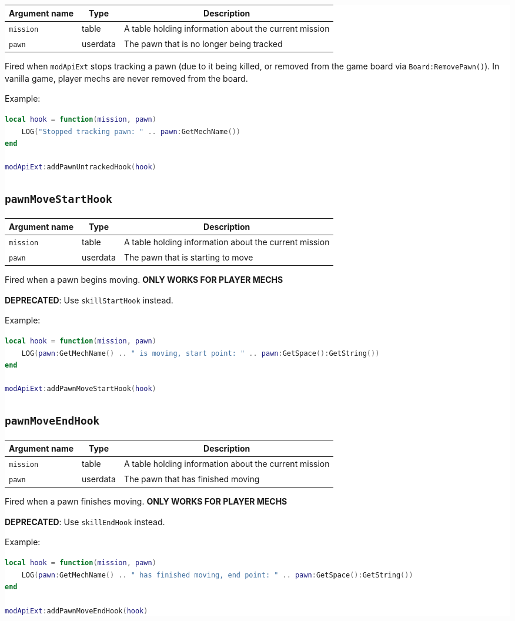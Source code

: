| Argument name | Type | Description |
|---------------|------|-------------|
| `mission` | table | A table holding information about the current mission |
| `pawn` | userdata | The pawn that is no longer being tracked |

Fired when `modApiExt` stops tracking a pawn (due to it being killed, or removed from the game board via `Board:RemovePawn()`). In vanilla game, player mechs are never removed from the board.

Example:
```lua
local hook = function(mission, pawn)
	LOG("Stopped tracking pawn: " .. pawn:GetMechName())
end

modApiExt:addPawnUntrackedHook(hook)
```


## `pawnMoveStartHook`

| Argument name | Type | Description |
|---------------|------|-------------|
| `mission` | table | A table holding information about the current mission |
| `pawn` | userdata | The pawn that is starting to move |

Fired when a pawn begins moving. **ONLY WORKS FOR PLAYER MECHS**

**DEPRECATED**: Use `skillStartHook` instead.

Example:
```lua
local hook = function(mission, pawn)
	LOG(pawn:GetMechName() .. " is moving, start point: " .. pawn:GetSpace():GetString())
end

modApiExt:addPawnMoveStartHook(hook)
```


## `pawnMoveEndHook`

| Argument name | Type | Description |
|---------------|------|-------------|
| `mission` | table | A table holding information about the current mission |
| `pawn` | userdata | The pawn that has finished moving |

Fired when a pawn finishes moving. **ONLY WORKS FOR PLAYER MECHS**

**DEPRECATED**: Use `skillEndHook` instead.

Example:
```lua
local hook = function(mission, pawn)
	LOG(pawn:GetMechName() .. " has finished moving, end point: " .. pawn:GetSpace():GetString())
end

modApiExt:addPawnMoveEndHook(hook)
```
